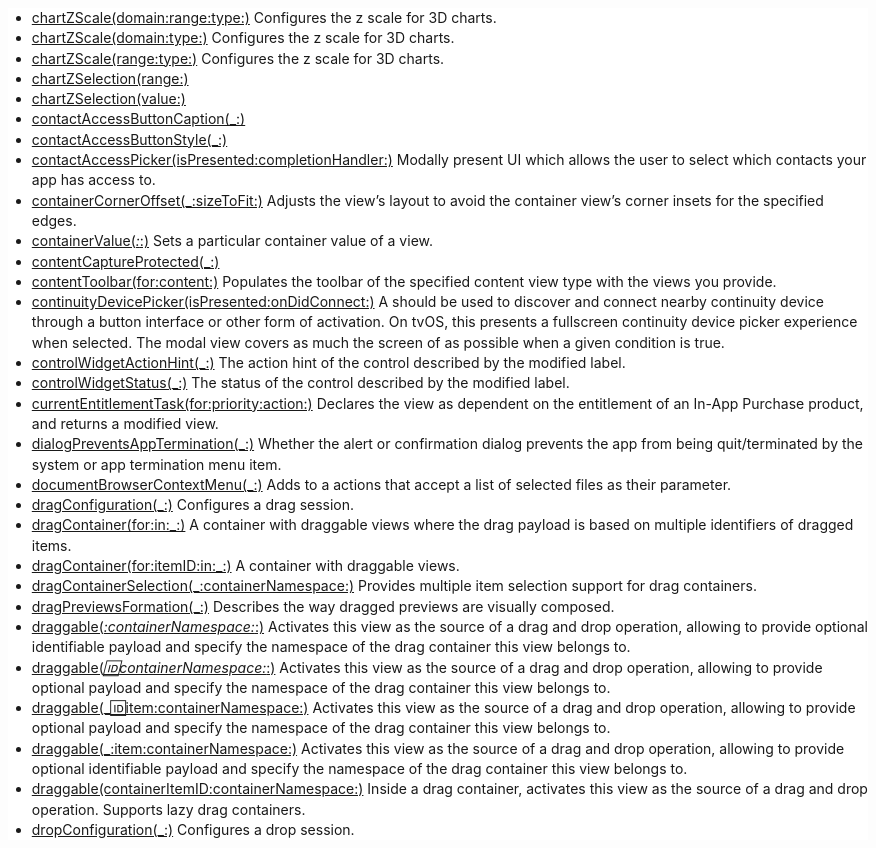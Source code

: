 - [chartZScale(domain:range:type:)](/documentation/swiftui/view/chartzscale(domain:range:type:)) Configures the z scale for 3D charts.
- [chartZScale(domain:type:)](/documentation/swiftui/view/chartzscale(domain:type:)) Configures the z scale for 3D charts.
- [chartZScale(range:type:)](/documentation/swiftui/view/chartzscale(range:type:)) Configures the z scale for 3D charts.
- [chartZSelection(range:)](/documentation/swiftui/view/chartzselection(range:))
- [chartZSelection(value:)](/documentation/swiftui/view/chartzselection(value:))
- [contactAccessButtonCaption(_:)](/documentation/swiftui/view/contactaccessbuttoncaption(_:))
- [contactAccessButtonStyle(_:)](/documentation/swiftui/view/contactaccessbuttonstyle(_:))
- [contactAccessPicker(isPresented:completionHandler:)](/documentation/swiftui/view/contactaccesspicker(ispresented:completionhandler:)) Modally present UI which allows the user to select which contacts your app has access to.
- [containerCornerOffset(_:sizeToFit:)](/documentation/swiftui/view/containercorneroffset(_:sizetofit:)) Adjusts the view’s layout to avoid the container view’s corner insets for the specified edges.
- [containerValue(_:_:)](/documentation/swiftui/view/containervalue(_:_:)) Sets a particular container value of a view.
- [contentCaptureProtected(_:)](/documentation/swiftui/view/contentcaptureprotected(_:))
- [contentToolbar(for:content:)](/documentation/swiftui/view/contenttoolbar(for:content:)) Populates the toolbar of the specified content view type with the views you provide.
- [continuityDevicePicker(isPresented:onDidConnect:)](/documentation/swiftui/view/continuitydevicepicker(ispresented:ondidconnect:)) A  should be used to discover and connect nearby continuity device through a button interface or other form of activation. On tvOS, this presents a fullscreen continuity device picker experience when selected. The modal view covers as much the screen of  as possible when a given condition is true.
- [controlWidgetActionHint(_:)](/documentation/swiftui/view/controlwidgetactionhint(_:)) The action hint of the control described by the modified label.
- [controlWidgetStatus(_:)](/documentation/swiftui/view/controlwidgetstatus(_:)) The status of the control described by the modified label.
- [currentEntitlementTask(for:priority:action:)](/documentation/swiftui/view/currententitlementtask(for:priority:action:)) Declares the view as dependent on the entitlement of an In-App Purchase product, and returns a modified view.
- [dialogPreventsAppTermination(_:)](/documentation/swiftui/view/dialogpreventsapptermination(_:)) Whether the alert or confirmation dialog prevents the app from being quit/terminated by the system or app termination menu item.
- [documentBrowserContextMenu(_:)](/documentation/swiftui/view/documentbrowsercontextmenu(_:)) Adds to a  actions that accept a list of selected files as their parameter.
- [dragConfiguration(_:)](/documentation/swiftui/view/dragconfiguration(_:)) Configures a drag session.
- [dragContainer(for:in:_:)](/documentation/swiftui/view/dragcontainer(for:in:_:)) A container with draggable views where the drag payload is based on multiple identifiers of dragged items.
- [dragContainer(for:itemID:in:_:)](/documentation/swiftui/view/dragcontainer(for:itemid:in:_:)) A container with draggable views.
- [dragContainerSelection(_:containerNamespace:)](/documentation/swiftui/view/dragcontainerselection(_:containernamespace:)) Provides multiple item selection support for drag containers.
- [dragPreviewsFormation(_:)](/documentation/swiftui/view/dragpreviewsformation(_:)) Describes the way dragged previews are visually composed.
- [draggable(_:containerNamespace:_:)](/documentation/swiftui/view/draggable(_:containernamespace:_:)) Activates this view as the source of a drag and drop operation, allowing to provide optional identifiable payload and specify the namespace of the drag container this view belongs to.
- [draggable(_:id:containerNamespace:_:)](/documentation/swiftui/view/draggable(_:id:containernamespace:_:)) Activates this view as the source of a drag and drop operation, allowing to provide optional payload and specify the namespace of the drag container this view belongs to.
- [draggable(_:id:item:containerNamespace:)](/documentation/swiftui/view/draggable(_:id:item:containernamespace:)) Activates this view as the source of a drag and drop operation, allowing to provide optional payload and specify the namespace of the drag container this view belongs to.
- [draggable(_:item:containerNamespace:)](/documentation/swiftui/view/draggable(_:item:containernamespace:)) Activates this view as the source of a drag and drop operation, allowing to provide optional identifiable payload and specify the namespace of the drag container this view belongs to.
- [draggable(containerItemID:containerNamespace:)](/documentation/swiftui/view/draggable(containeritemid:containernamespace:)) Inside a drag container, activates this view as the source of a drag and drop operation. Supports lazy drag containers.
- [dropConfiguration(_:)](/documentation/swiftui/view/dropconfiguration(_:)) Configures a drop session.